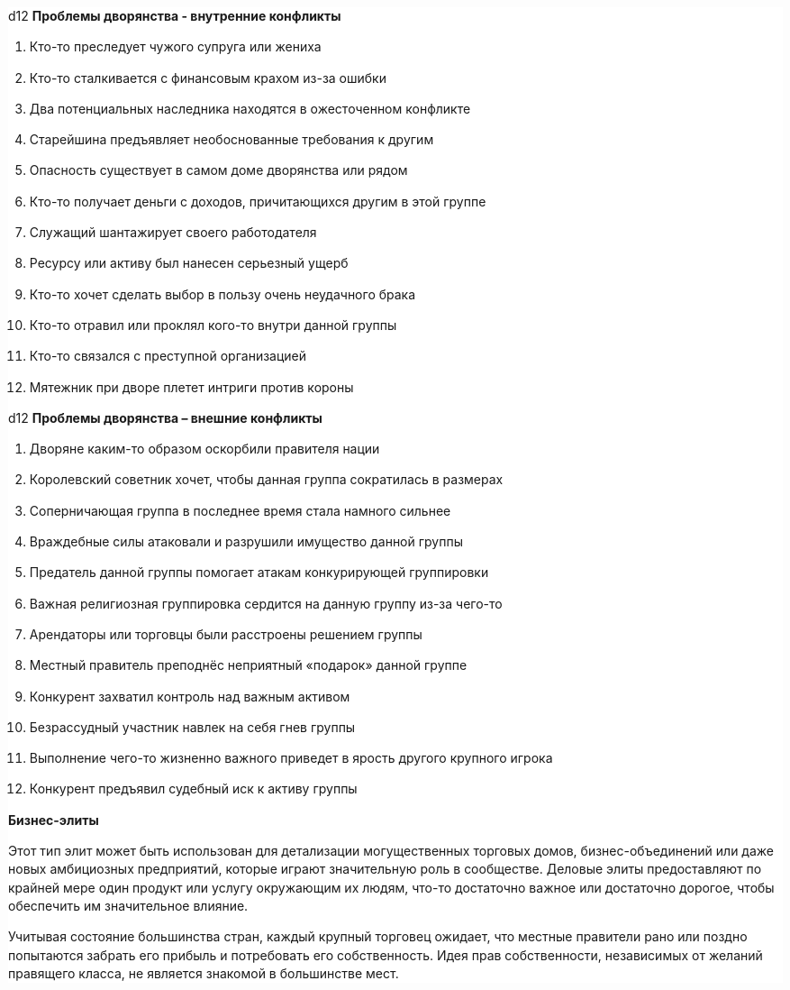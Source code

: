 d12 **Проблемы дворянства - внутренние конфликты**

1. Кто-то преследует чужого супруга или жениха
    

1. Кто-то сталкивается с финансовым крахом из-за ошибки
    
2. Два потенциальных наследника находятся в ожесточенном конфликте
    
3. Старейшина предъявляет необоснованные требования к другим
    
4. Опасность существует в самом доме дворянства или рядом
    
5. Кто-то получает деньги с доходов, причитающихся другим в этой группе
    
6. Служащий шантажирует своего работодателя
    
7. Ресурсу или активу был нанесен серьезный ущерб
    
8. Кто-то хочет сделать выбор в пользу очень неудачного брака
    
9. Кто-то отравил или проклял кого-то внутри данной группы
    
10. Кто-то связался с преступной организацией
    
11. Мятежник при дворе плетет интриги против короны
    

d12 **Проблемы дворянства – внешние конфликты**

1. Дворяне каким-то образом оскорбили правителя нации
    
2. Королевский советник хочет, чтобы данная группа сократилась в размерах
    
3. Соперничающая группа в последнее время стала намного сильнее
    
4. Враждебные силы атаковали и разрушили имущество данной группы
    
5. Предатель данной группы помогает атакам конкурирующей группировки
    
6. Важная религиозная группировка сердится на данную группу из-за чего-то
    
7. Арендаторы или торговцы были расстроены решением группы
    
8. Местный правитель преподнёс неприятный «подарок» данной группе
    
9. Конкурент захватил контроль над важным активом
    
10. Безрассудный участник навлек на себя гнев группы
    
11. Выполнение чего-то жизненно важного приведет в ярость другого крупного игрока
    
12. Конкурент предъявил судебный иск к активу группы
    

**Бизнес-элиты**

Этот тип элит может быть использован для детализации могущественных торговых домов, бизнес-объединений или даже новых амбициозных предприятий, которые играют значительную роль в сообществе. Деловые элиты предоставляют по крайней мере один продукт или услугу окружающим их людям, что-то достаточно важное или достаточно дорогое, чтобы обеспечить им значительное влияние.

Учитывая состояние большинства стран, каждый крупный торговец ожидает, что местные правители рано или поздно попытаются забрать его прибыль и потребовать его собственность. Идея прав собственности, независимых от желаний правящего класса, не является знакомой в большинстве мест.
